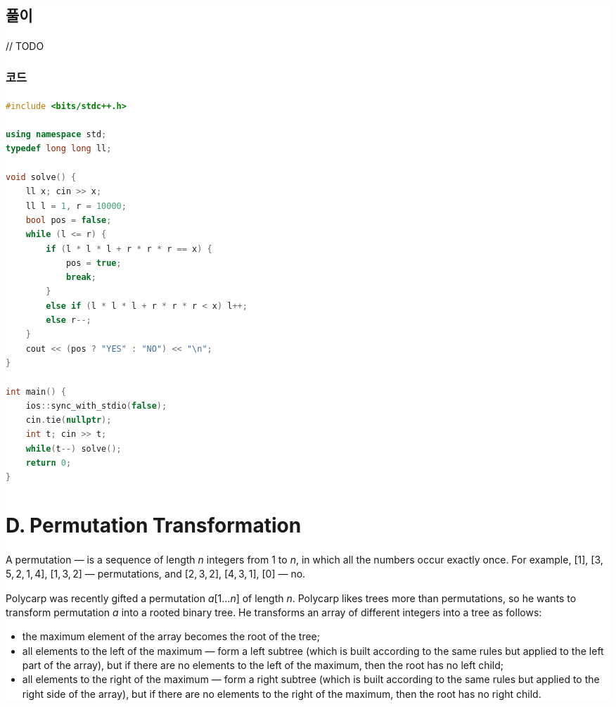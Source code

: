 ## 풀이
// TODO

### 코드
```c++
#include <bits/stdc++.h>

using namespace std;
typedef long long ll;

void solve() {
    ll x; cin >> x;
    ll l = 1, r = 10000;
    bool pos = false;
    while (l <= r) {
        if (l * l * l + r * r * r == x) {
            pos = true;
            break;
        }
        else if (l * l * l + r * r * r < x) l++;
        else r--;
    }
    cout << (pos ? "YES" : "NO") << "\n";
}

int main() {
    ios::sync_with_stdio(false);
    cin.tie(nullptr);
    int t; cin >> t;
    while(t--) solve();
    return 0;
}

```

# D. Permutation Transformation

A permutation — is a sequence of length $n$ integers from 1 to $n$, in which all the numbers occur exactly once. For example, $[1]$, $[3,5,2,1,4]$, $[1,3,2]$ — permutations, and $[2,3,2]$, $[4,3,1]$, $[0]$ — no.

Polycarp was recently gifted a permutation $a[1…n]$ of length $n$. Polycarp likes trees more than permutations, so he wants to transform permutation $a$ into a rooted binary tree. He transforms an array of different integers into a tree as follows:

* the maximum element of the array becomes the root of the tree;
* all elements to the left of the maximum — form a left subtree (which is built according to the same rules but applied to the left part of the array), but if there are no elements to the left of the maximum, then the root has no left child;
* all elements to the right of the maximum — form a right subtree (which is built according to the same rules but applied to the right side of the array), but if there are no elements to the right of the maximum, then the root has no right child. 
